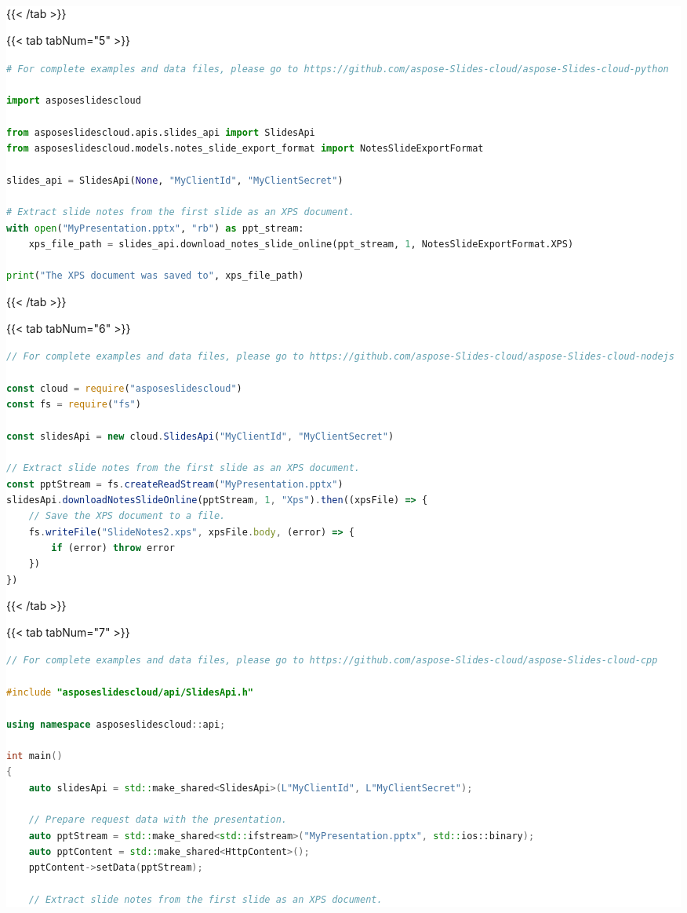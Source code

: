 {{< /tab >}}

{{< tab tabNum="5" >}}

```python
# For complete examples and data files, please go to https://github.com/aspose-Slides-cloud/aspose-Slides-cloud-python

import asposeslidescloud

from asposeslidescloud.apis.slides_api import SlidesApi
from asposeslidescloud.models.notes_slide_export_format import NotesSlideExportFormat

slides_api = SlidesApi(None, "MyClientId", "MyClientSecret")

# Extract slide notes from the first slide as an XPS document.
with open("MyPresentation.pptx", "rb") as ppt_stream:
    xps_file_path = slides_api.download_notes_slide_online(ppt_stream, 1, NotesSlideExportFormat.XPS)

print("The XPS document was saved to", xps_file_path)
```

{{< /tab >}}

{{< tab tabNum="6" >}}

```js
// For complete examples and data files, please go to https://github.com/aspose-Slides-cloud/aspose-Slides-cloud-nodejs

const cloud = require("asposeslidescloud")
const fs = require("fs")

const slidesApi = new cloud.SlidesApi("MyClientId", "MyClientSecret")

// Extract slide notes from the first slide as an XPS document.
const pptStream = fs.createReadStream("MyPresentation.pptx")
slidesApi.downloadNotesSlideOnline(pptStream, 1, "Xps").then((xpsFile) => {
    // Save the XPS document to a file.
    fs.writeFile("SlideNotes2.xps", xpsFile.body, (error) => {
        if (error) throw error
    })
})
```

{{< /tab >}}

{{< tab tabNum="7" >}}

```cpp
// For complete examples and data files, please go to https://github.com/aspose-Slides-cloud/aspose-Slides-cloud-cpp

#include "asposeslidescloud/api/SlidesApi.h"

using namespace asposeslidescloud::api;

int main()
{
    auto slidesApi = std::make_shared<SlidesApi>(L"MyClientId", L"MyClientSecret");

    // Prepare request data with the presentation.
    auto pptStream = std::make_shared<std::ifstream>("MyPresentation.pptx", std::ios::binary);
    auto pptContent = std::make_shared<HttpContent>();
    pptContent->setData(pptStream);

    // Extract slide notes from the first slide as an XPS document.
```
